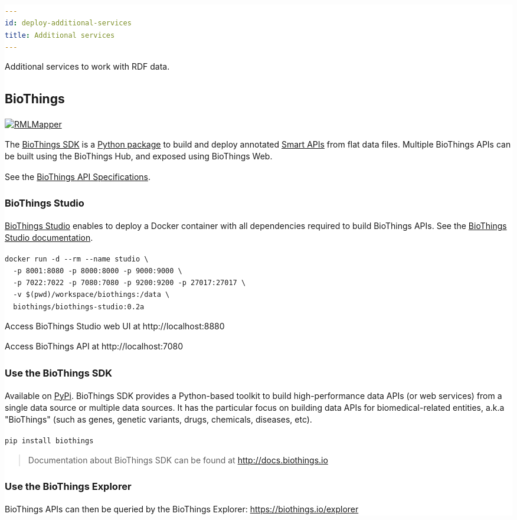 ```yaml
---
id: deploy-additional-services
title: Additional services
---
```


Additional services to work with RDF data.

## BioThings

[![RMLMapper](https://img.shields.io/github/stars/biothings/biothings_studio?label=GitHub&style=social)](https://github.com/biothings/biothings_studio)

The [BioThings SDK](https://docs.biothings.io/en/latest/) is a [Python package](https://pypi.org/project/biothings/) to build and deploy annotated [Smart APIs](https://smart-api.info/) from flat data files. Multiple BioThings APIs can be built using the BioThings Hub, and exposed using BioThings Web. 

See the [BioThings API Specifications](https://biothings.io/specs/). 

### BioThings Studio

[BioThings Studio](https://github.com/biothings/biothings_studio) enables to deploy a Docker container with all dependencies required to build BioThings APIs. See the [BioThings Studio documentation](https://docs.biothings.io/en/latest/doc/studio.html).

```shell
docker run -d --rm --name studio \
  -p 8001:8080 -p 8000:8000 -p 9000:9000 \
  -p 7022:7022 -p 7080:7080 -p 9200:9200 -p 27017:27017 \
  -v $(pwd)/workspace/biothings:/data \
  biothings/biothings-studio:0.2a
```

Access BioThings Studio web UI at http://localhost:8880

Access BioThings API at http://localhost:7080

### Use the BioThings SDK

Available on [PyPi](https://pypi.org/project/biothings/). BioThings SDK provides a Python-based toolkit to build  high-performance data APIs (or web services) from a single data source  or multiple data sources. It has the particular focus on building data  APIs for biomedical-related entities, a.k.a "BioThings" (such as genes,  genetic variants, drugs, chemicals, diseases, etc).

```shell
pip install biothings
```

> Documentation about BioThings SDK can be found at http://docs.biothings.io

### Use the BioThings Explorer

BioThings APIs can then be queried by the BioThings Explorer: https://biothings.io/explorer
